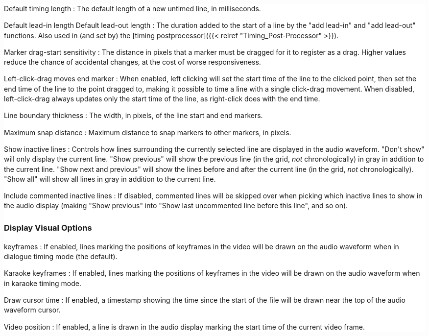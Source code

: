 Default timing length
: The default length of a new untimed line, in milliseconds.

Default lead-in length
Default lead-out length
: The duration added to the start of a line by the "add lead-in" and "add
  lead-out" functions. Also used in (and set by) the [timing postprocessor]({{< relref "Timing_Post-Processor" >}}).

Marker drag-start sensitivity
: The distance in pixels that a marker must be dragged for it to register as a
  drag. Higher values reduce the chance of accidental changes, at the cost of
  worse responsiveness.

Left-click-drag moves end marker
: When enabled, left clicking will set the start time of the line to the
  clicked point, then set the end time of the line to the point dragged to,
  making it possible to time a line with a single click-drag movement. When
  disabled, left-click-drag always updates only the start time of the line, as
  right-click does with the end time.

Line boundary thickness
: The width, in pixels, of the line start and end markers.

Maximum snap distance
: Maximum distance to snap markers to other markers, in pixels.

Show inactive lines
: Controls how lines surrounding the currently selected line are displayed in
  the audio waveform. "Don't show" will only display the current line. "Show
  previous" will show the previous line (in the grid, _not_ chronologically) in
  gray in addition to the current line. "Show next and previous" will show the
  lines before and after the current line (in the grid, _not_ chronologically).
  "Show all" will show all lines in gray in addition to the current line.

Include commented inactive lines
: If disabled, commented lines will be skipped over when picking which inactive
  lines to show in the audio display (making "Show previous" into "Show last
  uncommented line before this line", and so on).

### Display Visual Options

keyframes
: If enabled, lines marking the positions of keyframes in the video will be
  drawn on the audio waveform when in dialogue timing mode (the default).

Karaoke keyframes
: If enabled, lines marking the positions of keyframes in the video will be
  drawn on the audio waveform when in karaoke timing mode.

Draw cursor time
: If enabled, a timestamp showing the time since the start of the file will be
  drawn near the top of the audio waveform cursor.

Video position
: If enabled, a line is drawn in the audio display marking the start time of
  the current video frame.

